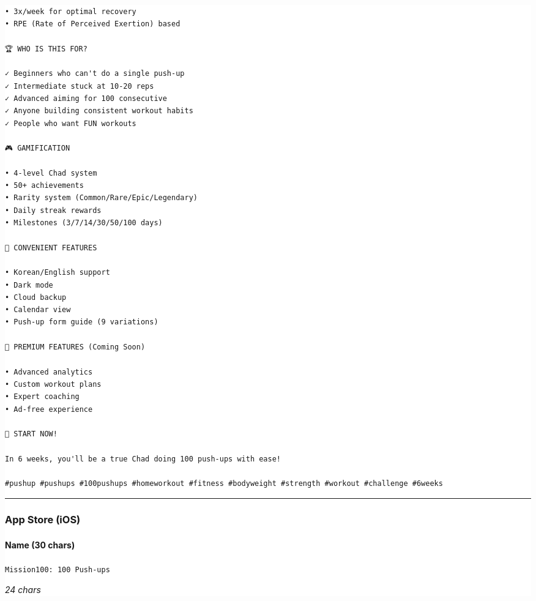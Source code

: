 ```markdown
• 3x/week for optimal recovery
• RPE (Rate of Perceived Exertion) based

🏆 WHO IS THIS FOR?

✓ Beginners who can't do a single push-up
✓ Intermediate stuck at 10-20 reps
✓ Advanced aiming for 100 consecutive
✓ Anyone building consistent workout habits
✓ People who want FUN workouts

🎮 GAMIFICATION

• 4-level Chad system
• 50+ achievements
• Rarity system (Common/Rare/Epic/Legendary)
• Daily streak rewards
• Milestones (3/7/14/30/50/100 days)

📱 CONVENIENT FEATURES

• Korean/English support
• Dark mode
• Cloud backup
• Calendar view
• Push-up form guide (9 variations)

💎 PREMIUM FEATURES (Coming Soon)

• Advanced analytics
• Custom workout plans
• Expert coaching
• Ad-free experience

🚀 START NOW!

In 6 weeks, you'll be a true Chad doing 100 push-ups with ease!

#pushup #pushups #100pushups #homeworkout #fitness #bodyweight #strength #workout #challenge #6weeks
```

---

### App Store (iOS)

#### Name (30 chars)
```
Mission100: 100 Push-ups
```
*24 chars*
